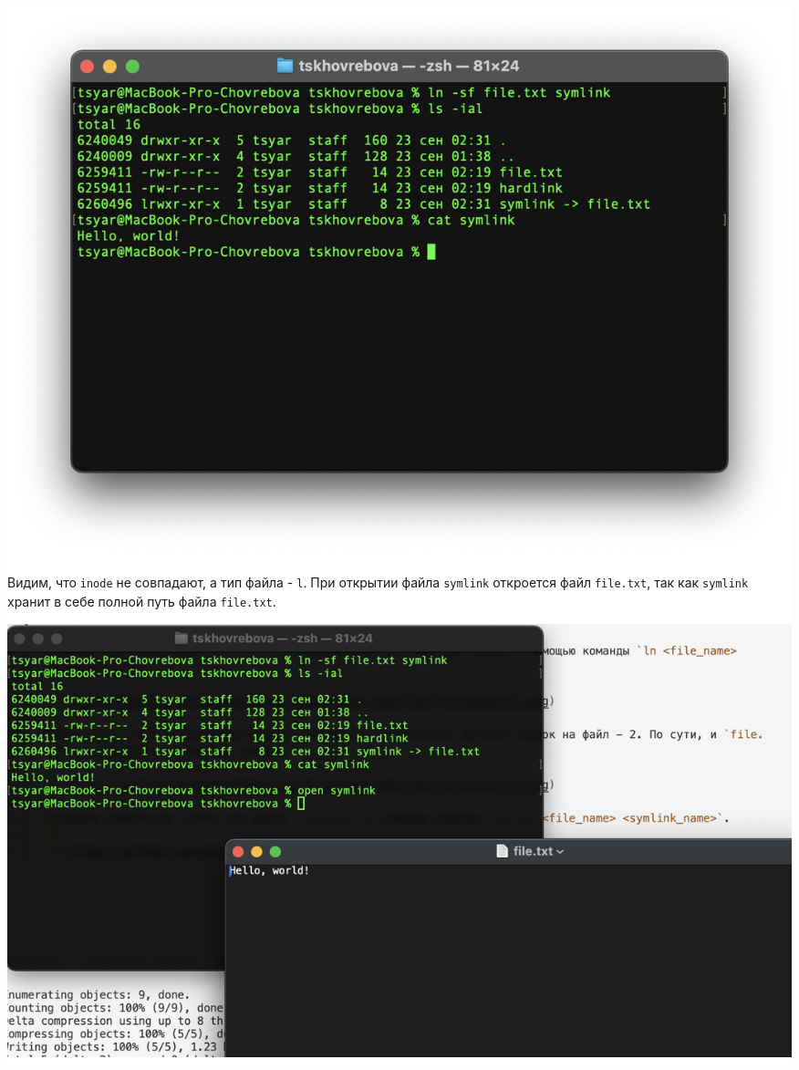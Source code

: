 ![](https://github.com/unaun0/bmstu-os/blob/main/sem-01/lab-fork/assets/8.png)

Видим, что `inode` не совпадают, а тип файла - `l`. При открытии файла `symlink` откроется файл `file.txt`, так как `symlink` хранит в себе полной путь файла `file.txt`.

![](https://github.com/unaun0/bmstu-os/blob/main/sem-01/lab-fork/assets/9.png)
